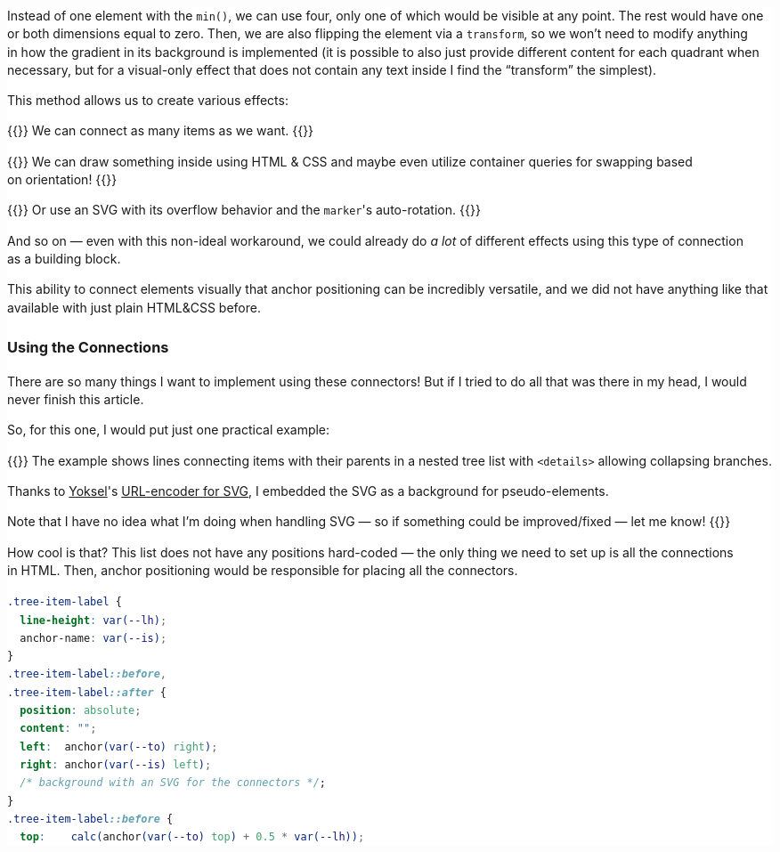 
Instead of one element with the `min()`, we can use four, only one of which would be visible at any point. The rest would have one or both dimensions equal to zero. Then, we are also flipping the element via a `transform`, so we won’t need to modify anything in how the gradient in its background is implemented (it is possible to also just provide different content for each quadrant when necessary, but for a visual-only effect that does not contain any text inside I find the “transform” the simplest).

This method allows us to create various effects:

{{<Partial src="examples/anchor-positioning-2-4.html" screenshot="true" video="true" style="width: 450px; justify-self: center; overflow: hidden; resize: horizontal;">}}
We can connect as many items as we want.
{{</Partial>}}

{{<Partial src="examples/anchor-positioning-2-5.html" screenshot="true" video="true" style="width: 450px; justify-self: center; overflow: hidden; resize: horizontal;">}}
We can draw something inside using HTML & CSS and maybe even utilize container queries for swapping based on orientation!
{{</Partial>}}

{{<Partial src="examples/anchor-positioning-2-6.html" screenshot="true" video="true" style="width: 450px; justify-self: center; overflow: hidden; resize: horizontal;">}}
Or use an SVG with its overflow behavior and the `marker`'s auto-rotation.
{{</Partial>}}

And so on — even with this non-ideal workaround, we could already do _a lot_ of different effects using this type of connection as a building block.

This ability to connect elements visually that anchor positioning can be incredibly versatile, and we did not have anything like that available with just plain HTML&CSS before.

### Using the Connections

There are so many things I want to implement using these connectors! But if I tried to do all that was there in my head, I would never finish this article.

So, for this one, I would put just one practical example:

{{<Partial src="examples/anchor-positioning-3.html" screenshot="true" video="true" a11y="true" style="position: relative; overflow: hidden; resize: horizontal;">}}
The example shows lines connecting items with their parents in a nested tree list with `<details>` allowing collapsing branches.

Thanks to [Yoksel](@yoksel_en)'s [URL-encoder for SVG](https://yoksel.github.io/url-encoder/), I embedded the SVG as a background for pseudo-elements.

Note that I have no idea what I’m doing when handling SVG — so if something could be improved/fixed — let me know!
{{</Partial>}}

How cool is that? This list does not have any positions hard-coded — the only thing we need to set up is all the connections in HTML. Then, anchor positioning would be responsible for placing all the connectors.

```CSS
.tree-item-label {
  line-height: var(--lh);
  anchor-name: var(--is);
}
.tree-item-label::before,
.tree-item-label::after {
  position: absolute;
  content: "";
  left:  anchor(var(--to) right);
  right: anchor(var(--is) left);
  /* background with an SVG for the connectors */;
}
.tree-item-label::before {
  top:    calc(anchor(var(--to) top) + 0.5 * var(--lh));
```